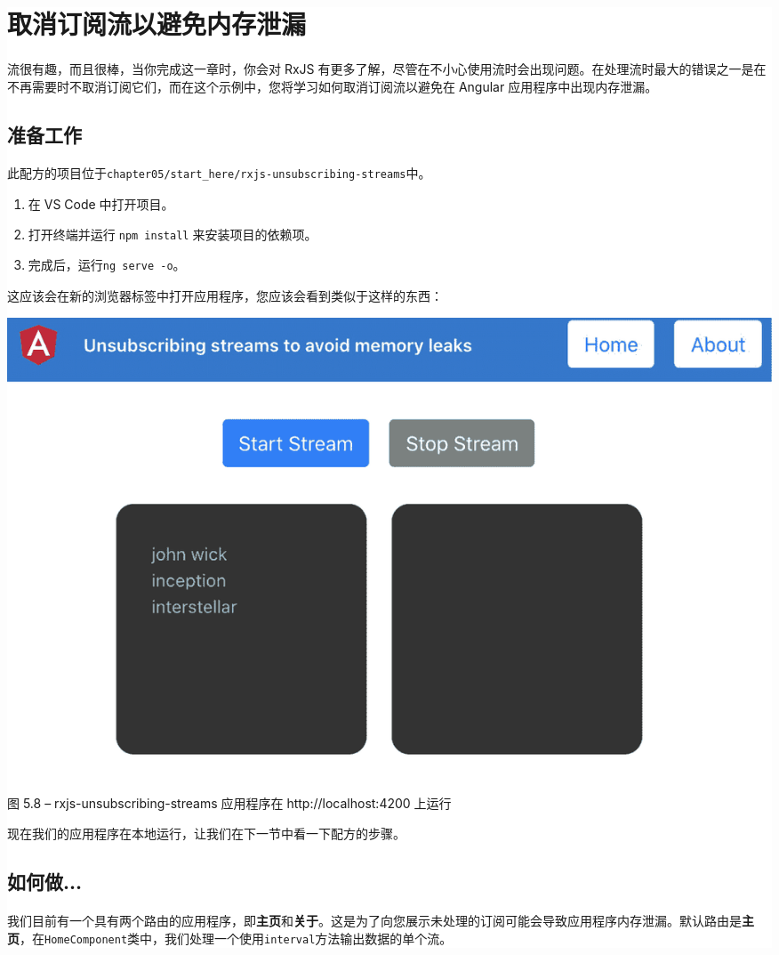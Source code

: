 # 取消订阅流以避免内存泄漏

流很有趣，而且很棒，当你完成这一章时，你会对 RxJS 有更多了解，尽管在不小心使用流时会出现问题。在处理流时最大的错误之一是在不再需要时不取消订阅它们，而在这个示例中，您将学习如何取消订阅流以避免在 Angular 应用程序中出现内存泄漏。

## 准备工作

此配方的项目位于`chapter05/start_here/rxjs-unsubscribing-streams`中。

1.  在 VS Code 中打开项目。

1.  打开终端并运行 `npm install` 来安装项目的依赖项。

1.  完成后，运行`ng serve -o`。

这应该会在新的浏览器标签中打开应用程序，您应该会看到类似于这样的东西：

![图 5.8 – rxjs-unsubscribing-streams 应用程序在 http://localhost:4200 上运行](img/Figure_5.8_B15150.jpg)

图 5.8 – rxjs-unsubscribing-streams 应用程序在 http://localhost:4200 上运行

现在我们的应用程序在本地运行，让我们在下一节中看一下配方的步骤。

## 如何做…

我们目前有一个具有两个路由的应用程序，即**主页**和**关于**。这是为了向您展示未处理的订阅可能会导致应用程序内存泄漏。默认路由是**主页**，在`HomeComponent`类中，我们处理一个使用`interval`方法输出数据的单个流。
